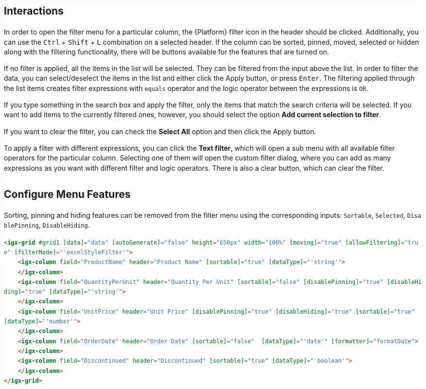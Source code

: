 
## Interactions

In order to open the filter menu for a particular column, the {Platform} filter icon in the header should be clicked. Additionally, you can use the <kbd>Ctrl</kbd> + <kbd>Shift</kbd> + <kbd>L</kbd> combination on a selected header. If the column can be sorted, pinned, moved, selected or hidden along with the filtering functionality, there will be buttons available for the features that are turned on.

If no filter is applied, all the items in the list will be selected. They can be filtered from the input above the list. In order to filter the data, you can select/deselect the items in the list and either click the Apply button, or press <kbd>Enter</kbd>. The filtering applied through the list items creates filter expressions with `equals` operator and the logic operator between the expressions is `OR`.

If you type something in the search box and apply the filter, only the items that match the search criteria will be selected. If you want to add items to the currently filtered ones, however, you should select the option **Add current selection to filter**.

If you want to clear the filter, you can check the **Select All** option and then click the Apply button.

To apply a filter with different expressions, you can click the **Text filter**, which will open a sub menu with all available filter operators for the particular column. Selecting one of them will open the custom filter dialog, where you can add as many expressions as you want with different filter and logic operators. There is also a clear button, which can clear the filter.


## Configure Menu Features

Sorting, pinning and hiding features can be removed from the filter menu using the corresponding inputs: `Sortable`, `Selected`, `DisablePinning`, `DisableHiding`.



```html
<igx-grid #grid1 [data]="data" [autoGenerate]="false" height="650px" width="100%" [moving]="true" [allowFiltering]="true" [filterMode]="'excelStyleFilter'">
    <igx-column field="ProductName" header="Product Name" [sortable]="true" [dataType]="'string'">
    </igx-column>
    <igx-column field="QuantityPerUnit" header="Quantity Per Unit" [sortable]="false" [disablePinning]="true" [disableHiding]="true" [dataType]="'string'">
    </igx-column>
    <igx-column field="UnitPrice" header="Unit Price" [disablePinning]="true" [disableHiding]="true" [sortable]="true" [dataType]="'number'">
    </igx-column>
    <igx-column field="OrderDate" header="Order Date" [sortable]="false"  [dataType]="'date'" [formatter]="formatDate">
    </igx-column>
    <igx-column field="Discontinued" header="Discontinued" [sortable]="true" [dataType]="'boolean'">
    </igx-column>
</igx-grid>
```
